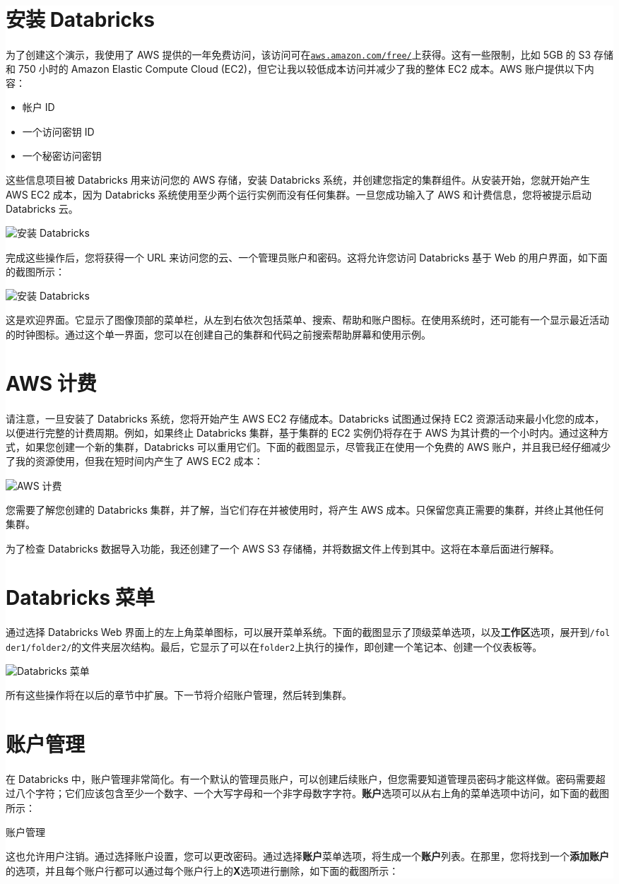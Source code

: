 # 安装 Databricks

为了创建这个演示，我使用了 AWS 提供的一年免费访问，该访问可在[`aws.amazon.com/free/`](http://aws.amazon.com/free/)上获得。这有一些限制，比如 5GB 的 S3 存储和 750 小时的 Amazon Elastic Compute Cloud (EC2)，但它让我以较低成本访问并减少了我的整体 EC2 成本。AWS 账户提供以下内容：

+   帐户 ID

+   一个访问密钥 ID

+   一个秘密访问密钥

这些信息项目被 Databricks 用来访问您的 AWS 存储，安装 Databricks 系统，并创建您指定的集群组件。从安装开始，您就开始产生 AWS EC2 成本，因为 Databricks 系统使用至少两个运行实例而没有任何集群。一旦您成功输入了 AWS 和计费信息，您将被提示启动 Databricks 云。

![安装 Databricks](https://github.com/OpenDocCN/freelearn-bigdata-zh/raw/master/docs/ms-spark/img/B01989_08_01.jpg)

完成这些操作后，您将获得一个 URL 来访问您的云、一个管理员账户和密码。这将允许您访问 Databricks 基于 Web 的用户界面，如下面的截图所示：

![安装 Databricks](https://github.com/OpenDocCN/freelearn-bigdata-zh/raw/master/docs/ms-spark/img/B01989_08_02.jpg)

这是欢迎界面。它显示了图像顶部的菜单栏，从左到右依次包括菜单、搜索、帮助和账户图标。在使用系统时，还可能有一个显示最近活动的时钟图标。通过这个单一界面，您可以在创建自己的集群和代码之前搜索帮助屏幕和使用示例。

# AWS 计费

请注意，一旦安装了 Databricks 系统，您将开始产生 AWS EC2 存储成本。Databricks 试图通过保持 EC2 资源活动来最小化您的成本，以便进行完整的计费周期。例如，如果终止 Databricks 集群，基于集群的 EC2 实例仍将存在于 AWS 为其计费的一个小时内。通过这种方式，如果您创建一个新的集群，Databricks 可以重用它们。下面的截图显示，尽管我正在使用一个免费的 AWS 账户，并且我已经仔细减少了我的资源使用，但我在短时间内产生了 AWS EC2 成本：

![AWS 计费](https://github.com/OpenDocCN/freelearn-bigdata-zh/raw/master/docs/ms-spark/img/B01989_08_03.jpg)

您需要了解您创建的 Databricks 集群，并了解，当它们存在并被使用时，将产生 AWS 成本。只保留您真正需要的集群，并终止其他任何集群。

为了检查 Databricks 数据导入功能，我还创建了一个 AWS S3 存储桶，并将数据文件上传到其中。这将在本章后面进行解释。

# Databricks 菜单

通过选择 Databricks Web 界面上的左上角菜单图标，可以展开菜单系统。下面的截图显示了顶级菜单选项，以及**工作区**选项，展开到`/folder1/folder2/`的文件夹层次结构。最后，它显示了可以在`folder2`上执行的操作，即创建一个笔记本、创建一个仪表板等。

![Databricks 菜单](https://github.com/OpenDocCN/freelearn-bigdata-zh/raw/master/docs/ms-spark/img/B01989_08_04.jpg)

所有这些操作将在以后的章节中扩展。下一节将介绍账户管理，然后转到集群。

# 账户管理

在 Databricks 中，账户管理非常简化。有一个默认的管理员账户，可以创建后续账户，但您需要知道管理员密码才能这样做。密码需要超过八个字符；它们应该包含至少一个数字、一个大写字母和一个非字母数字字符。**账户**选项可以从右上角的菜单选项中访问，如下面的截图所示：

账户管理

这也允许用户注销。通过选择账户设置，您可以更改密码。通过选择**账户**菜单选项，将生成一个**账户**列表。在那里，您将找到一个**添加账户**的选项，并且每个账户行都可以通过每个账户行上的**X**选项进行删除，如下面的截图所示：
